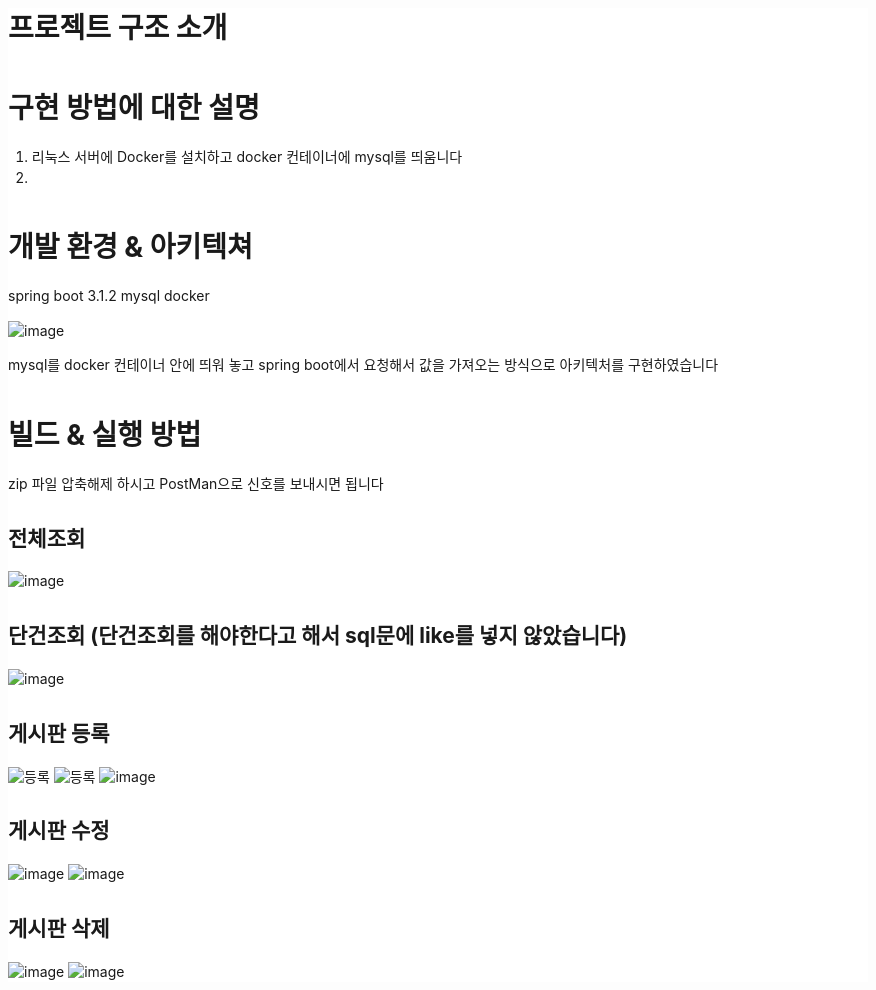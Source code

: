 # 프로젝트 구조 소개


# 구현 방법에 대한 설명
1. 리눅스 서버에 Docker를 설치하고 docker 컨테이너에  mysql를 띄움니다 
2. 


# 개발 환경 & 아키텍쳐
spring boot 3.1.2
mysql 
docker 

<img width="611" alt="image" src="https://github.com/YooMyeonggeun/Task-Project/assets/129927506/65e33096-8739-4668-b7e4-ff9259565664">

mysql를 docker 컨테이너 안에 띄워 놓고 spring boot에서 요청해서 값을 가져오는 방식으로 아키텍처를 구현하였습니다



# 빌드 & 실행 방법
zip 파일 압축해제 하시고 PostMan으로 신호를 보내시면 됩니다 

## 전체조회
<img width="712" alt="image" src="https://github.com/YooMyeonggeun/Task-Project/assets/129927506/430afa86-2c40-46ea-9bbd-c277f790554f">


## 단건조회 (단건조회를 해야한다고 해서 sql문에 like를 넣지 않았습니다)
<img width="665" alt="image" src="https://github.com/YooMyeonggeun/Task-Project/assets/129927506/b5603396-b7b4-417a-81d1-9b3c504ea1a0">


## 게시판 등록


<img width="1152" alt="등록" src="https://github.com/YooMyeonggeun/Task-Project/assets/129927506/a0771e6b-63d9-4c65-a319-ab0468b3d45c">




<img width="1152" alt="등록" src="https://github.com/YooMyeonggeun/Task-Project/assets/129927506/d2d1b190-ea33-4437-8480-a33fd9e4f86c">
<img width="668" alt="image" src="https://github.com/YooMyeonggeun/Task-Project/assets/129927506/00ecce23-29c7-4da3-9bd9-a0a7e0cd9a0a">


## 게시판 수정
<img width="669" alt="image" src="https://github.com/YooMyeonggeun/Task-Project/assets/129927506/581566ce-3b62-43ac-a79e-694c30091b98">
<img width="677" alt="image" src="https://github.com/YooMyeonggeun/Task-Project/assets/129927506/d62add70-4d92-4637-9bf9-ea9175f81337">


## 게시판 삭제
<img width="668" alt="image" src="https://github.com/YooMyeonggeun/Task-Project/assets/129927506/c716df27-f534-444a-8a1f-a3ac36deca56">
<img width="674" alt="image" src="https://github.com/YooMyeonggeun/Task-Project/assets/129927506/fb4193a2-918b-480e-b4e5-3b0c0e2299e7">


